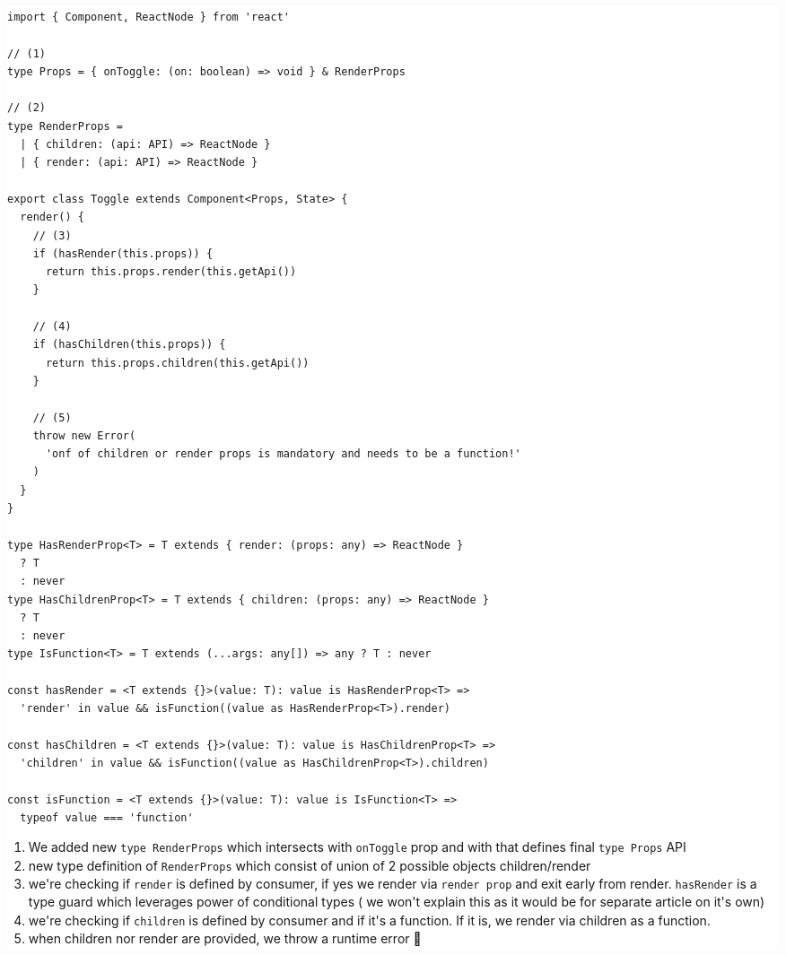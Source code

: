 ```tsx
import { Component, ReactNode } from 'react'

// (1)
type Props = { onToggle: (on: boolean) => void } & RenderProps

// (2)
type RenderProps =
  | { children: (api: API) => ReactNode }
  | { render: (api: API) => ReactNode }

export class Toggle extends Component<Props, State> {
  render() {
    // (3)
    if (hasRender(this.props)) {
      return this.props.render(this.getApi())
    }

    // (4)
    if (hasChildren(this.props)) {
      return this.props.children(this.getApi())
    }

    // (5)
    throw new Error(
      'onf of children or render props is mandatory and needs to be a function!'
    )
  }
}

type HasRenderProp<T> = T extends { render: (props: any) => ReactNode }
  ? T
  : never
type HasChildrenProp<T> = T extends { children: (props: any) => ReactNode }
  ? T
  : never
type IsFunction<T> = T extends (...args: any[]) => any ? T : never

const hasRender = <T extends {}>(value: T): value is HasRenderProp<T> =>
  'render' in value && isFunction((value as HasRenderProp<T>).render)

const hasChildren = <T extends {}>(value: T): value is HasChildrenProp<T> =>
  'children' in value && isFunction((value as HasChildrenProp<T>).children)

const isFunction = <T extends {}>(value: T): value is IsFunction<T> =>
  typeof value === 'function'
```

1.  We added new `type RenderProps` which intersects with `onToggle` prop and with that defines final `type Props` API
2.  new type definition of `RenderProps` which consist of union of 2 possible objects children/render
3.  we're checking if `render` is defined by consumer, if yes we render via `render prop` and exit early from render. `hasRender` is a type guard which leverages power of conditional types ( we won't explain this as it would be for separate article on it's own)
4.  we're checking if `children` is defined by consumer and if it's a function. If it is, we render via children as a function.
5.  when children nor render are provided, we throw a runtime error 🤖
